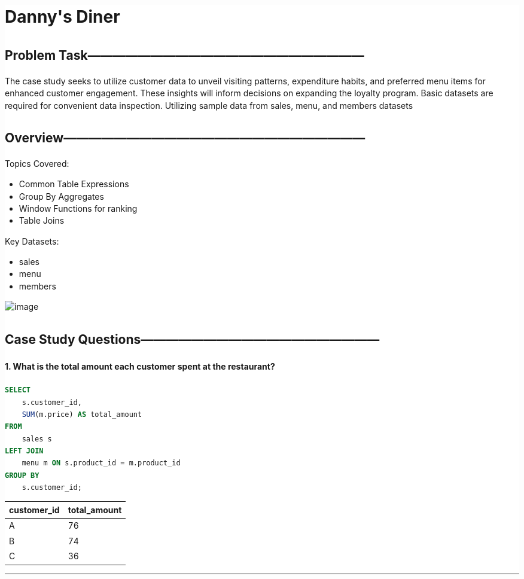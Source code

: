 # Danny's Diner

## Problem Task——————————————————————

The case study seeks to utilize customer data to unveil visiting patterns, expenditure habits, and preferred menu items for enhanced customer engagement. These insights will inform decisions on expanding the loyalty program. Basic datasets are required for convenient data inspection. Utilizing sample data from sales, menu, and members datasets

## **Overview————————————————————————**

Topics Covered:

- Common Table Expressions
- Group By Aggregates
- Window Functions for ranking
- Table Joins

Key Datasets:

- sales 
- menu
- members

![image](8WeekSQLChallenge/images/DannyDiner.png)


## **Case Study Questions———————————————————**

#### 1. What is the total amount each customer spent at the restaurant?

```sql
SELECT
    s.customer_id,
    SUM(m.price) AS total_amount
FROM
    sales s
LEFT JOIN
    menu m ON s.product_id = m.product_id
GROUP BY
    s.customer_id;
```

| customer_id | total_amount |
| --- | --- |
| A | 76 |
| B | 74 |
| C | 36 |

---